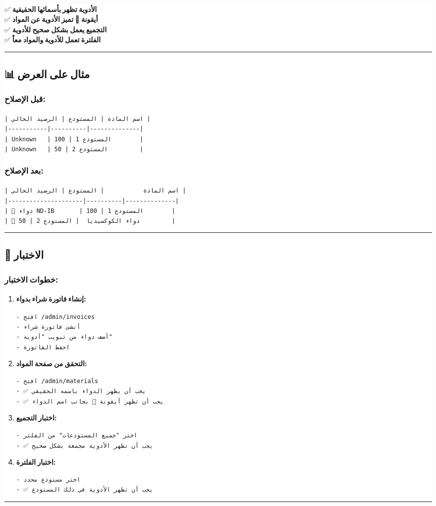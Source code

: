 ✅ **الأدوية تظهر بأسمائها الحقيقية**  
✅ **أيقونة 💊 تميز الأدوية عن المواد**  
✅ **التجميع يعمل بشكل صحيح للأدوية**  
✅ **الفلترة تعمل للأدوية والمواد معاً**  

---

## 📊 مثال على العرض

### قبل الإصلاح:
```
| اسم المادة | المستودع | الرصيد الحالي |
|-----------|----------|--------------|
| Unknown   | المستودع 1 | 100        |
| Unknown   | المستودع 2 | 50         |
```

### بعد الإصلاح:
```
| اسم المادة           | المستودع | الرصيد الحالي |
|---------------------|----------|--------------|
| 💊 دواء ND-IB       | المستودع 1 | 100        |
| 💊 دواء الكوكسيديا  | المستودع 2 | 50         |
```

---

## 🧪 الاختبار

### خطوات الاختبار:

1. **إنشاء فاتورة شراء بدواء:**
   ```
   - افتح /admin/invoices
   - أنشئ فاتورة شراء
   - أضف دواء من تبويب "أدوية"
   - احفظ الفاتورة
   ```

2. **التحقق من صفحة المواد:**
   ```
   - افتح /admin/materials
   - ✅ يجب أن يظهر الدواء باسمه الحقيقي
   - ✅ يجب أن تظهر أيقونة 💊 بجانب اسم الدواء
   ```

3. **اختبار التجميع:**
   ```
   - اختر "جميع المستودعات" من الفلتر
   - ✅ يجب أن تظهر الأدوية مجمعة بشكل صحيح
   ```

4. **اختبار الفلترة:**
   ```
   - اختر مستودع محدد
   - ✅ يجب أن تظهر الأدوية في ذلك المستودع
   ```

---